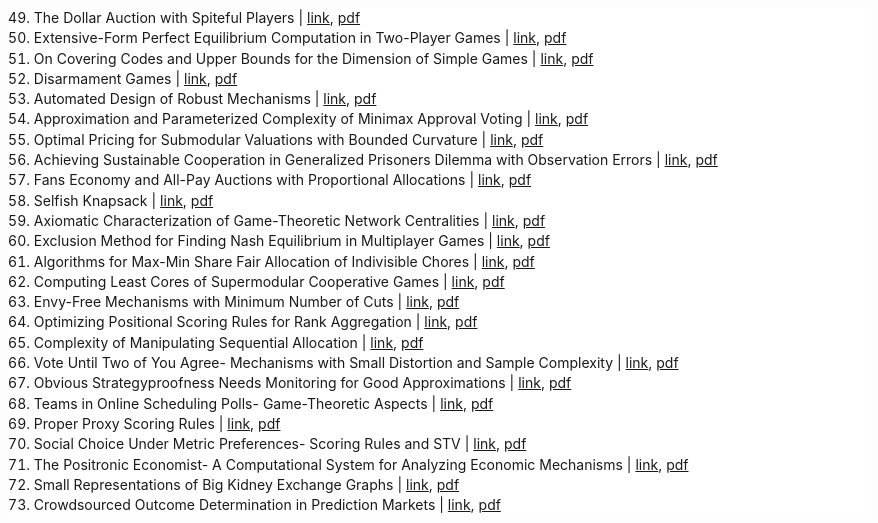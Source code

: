 49. The Dollar Auction with Spiteful Players | [link](https://ojs.aaai.org/index.php/AAAI/article/view/10570), [pdf](https://ojs.aaai.org/index.php/AAAI/article/view/10570/10429)
50. Extensive-Form Perfect Equilibrium Computation in Two-Player Games | [link](https://ojs.aaai.org/index.php/AAAI/article/view/10571), [pdf](https://ojs.aaai.org/index.php/AAAI/article/view/10571/10430)
51. On Covering Codes and Upper Bounds for the Dimension of Simple Games | [link](https://ojs.aaai.org/index.php/AAAI/article/view/10572), [pdf](https://ojs.aaai.org/index.php/AAAI/article/view/10572/10431)
52. Disarmament Games | [link](https://ojs.aaai.org/index.php/AAAI/article/view/10573), [pdf](https://ojs.aaai.org/index.php/AAAI/article/view/10573/10432)
53. Automated Design of Robust Mechanisms | [link](https://ojs.aaai.org/index.php/AAAI/article/view/10574), [pdf](https://ojs.aaai.org/index.php/AAAI/article/view/10574/10433)
54. Approximation and Parameterized Complexity of Minimax Approval Voting | [link](https://ojs.aaai.org/index.php/AAAI/article/view/10575), [pdf](https://ojs.aaai.org/index.php/AAAI/article/view/10575/10434)
55. Optimal Pricing for Submodular Valuations with Bounded Curvature | [link](https://ojs.aaai.org/index.php/AAAI/article/view/10576), [pdf](https://ojs.aaai.org/index.php/AAAI/article/view/10576/10435)
56. Achieving Sustainable Cooperation in Generalized Prisoners Dilemma with Observation Errors | [link](https://ojs.aaai.org/index.php/AAAI/article/view/10577), [pdf](https://ojs.aaai.org/index.php/AAAI/article/view/10577/10436)
57. Fans Economy and All-Pay Auctions with Proportional Allocations | [link](https://ojs.aaai.org/index.php/AAAI/article/view/10578), [pdf](https://ojs.aaai.org/index.php/AAAI/article/view/10578/10437)
58. Selfish Knapsack | [link](https://ojs.aaai.org/index.php/AAAI/article/view/10579), [pdf](https://ojs.aaai.org/index.php/AAAI/article/view/10579/10438)
59. Axiomatic Characterization of Game-Theoretic Network Centralities | [link](https://ojs.aaai.org/index.php/AAAI/article/view/10580), [pdf](https://ojs.aaai.org/index.php/AAAI/article/view/10580/10439)
60. Exclusion Method for Finding Nash Equilibrium in Multiplayer Games | [link](https://ojs.aaai.org/index.php/AAAI/article/view/10581), [pdf](https://ojs.aaai.org/index.php/AAAI/article/view/10581/10440)
61. Algorithms for Max-Min Share Fair Allocation of Indivisible Chores | [link](https://ojs.aaai.org/index.php/AAAI/article/view/10582), [pdf](https://ojs.aaai.org/index.php/AAAI/article/view/10582/10441)
62. Computing Least Cores of Supermodular Cooperative Games | [link](https://ojs.aaai.org/index.php/AAAI/article/view/10583), [pdf](https://ojs.aaai.org/index.php/AAAI/article/view/10583/10442)
63. Envy-Free Mechanisms with Minimum Number of Cuts | [link](https://ojs.aaai.org/index.php/AAAI/article/view/10584), [pdf](https://ojs.aaai.org/index.php/AAAI/article/view/10584/10443)
64. Optimizing Positional Scoring Rules for Rank Aggregation | [link](https://ojs.aaai.org/index.php/AAAI/article/view/10585), [pdf](https://ojs.aaai.org/index.php/AAAI/article/view/10585/10444)
65. Complexity of Manipulating Sequential Allocation | [link](https://ojs.aaai.org/index.php/AAAI/article/view/10586), [pdf](https://ojs.aaai.org/index.php/AAAI/article/view/10586/10445)
66. Vote Until Two of You Agree- Mechanisms with Small Distortion and Sample Complexity | [link](https://ojs.aaai.org/index.php/AAAI/article/view/10587), [pdf](https://ojs.aaai.org/index.php/AAAI/article/view/10587/10446)
67. Obvious Strategyproofness Needs Monitoring for Good Approximations | [link](https://ojs.aaai.org/index.php/AAAI/article/view/10588), [pdf](https://ojs.aaai.org/index.php/AAAI/article/view/10588/10447)
68. Teams in Online Scheduling Polls- Game-Theoretic Aspects | [link](https://ojs.aaai.org/index.php/AAAI/article/view/10589), [pdf](https://ojs.aaai.org/index.php/AAAI/article/view/10589/10448)
69. Proper Proxy Scoring Rules | [link](https://ojs.aaai.org/index.php/AAAI/article/view/10590), [pdf](https://ojs.aaai.org/index.php/AAAI/article/view/10590/10449)
70. Social Choice Under Metric Preferences- Scoring Rules and STV | [link](https://ojs.aaai.org/index.php/AAAI/article/view/10591), [pdf](https://ojs.aaai.org/index.php/AAAI/article/view/10591/10450)
71. The Positronic Economist- A Computational System for Analyzing Economic Mechanisms | [link](https://ojs.aaai.org/index.php/AAAI/article/view/10592), [pdf](https://ojs.aaai.org/index.php/AAAI/article/view/10592/10451)
72. Small Representations of Big Kidney Exchange Graphs | [link](https://ojs.aaai.org/index.php/AAAI/article/view/10593), [pdf](https://ojs.aaai.org/index.php/AAAI/article/view/10593/10452)
73. Crowdsourced Outcome Determination in Prediction Markets | [link](https://ojs.aaai.org/index.php/AAAI/article/view/10594), [pdf](https://ojs.aaai.org/index.php/AAAI/article/view/10594/10453)
